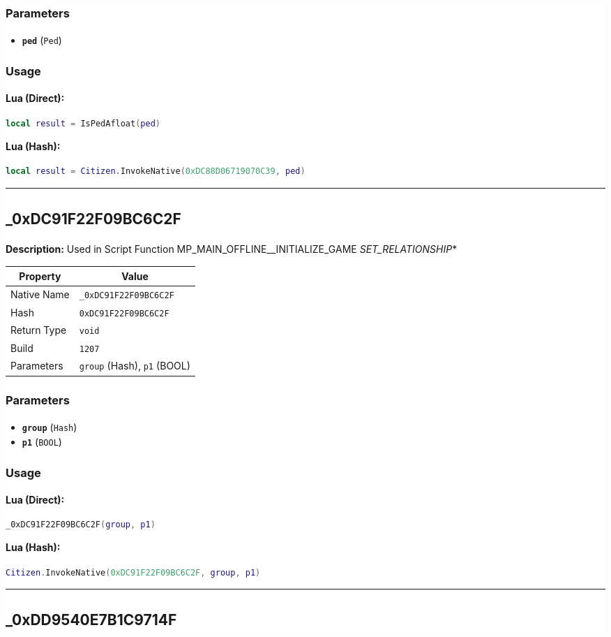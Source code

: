 ### Parameters

- **`ped`** (`Ped`)

### Usage

**Lua (Direct):**
```lua
local result = IsPedAfloat(ped)
```

**Lua (Hash):**
```lua
local result = Citizen.InvokeNative(0xDC88D06719070C39, ped)
```


---

## _0xDC91F22F09BC6C2F

**Description:** Used in Script Function MP_MAIN_OFFLINE__INITIALIZE_GAME
_SET_RELATIONSHIP_*

| Property | Value |
|----------|-------|
| Native Name | `_0xDC91F22F09BC6C2F` |
| Hash | `0xDC91F22F09BC6C2F` |
| Return Type | `void` |
| Build | `1207` |
| Parameters | `group` (Hash), `p1` (BOOL) |

### Parameters

- **`group`** (`Hash`)
- **`p1`** (`BOOL`)

### Usage

**Lua (Direct):**
```lua
_0xDC91F22F09BC6C2F(group, p1)
```

**Lua (Hash):**
```lua
Citizen.InvokeNative(0xDC91F22F09BC6C2F, group, p1)
```


---

## _0xDD9540E7B1C9714F
